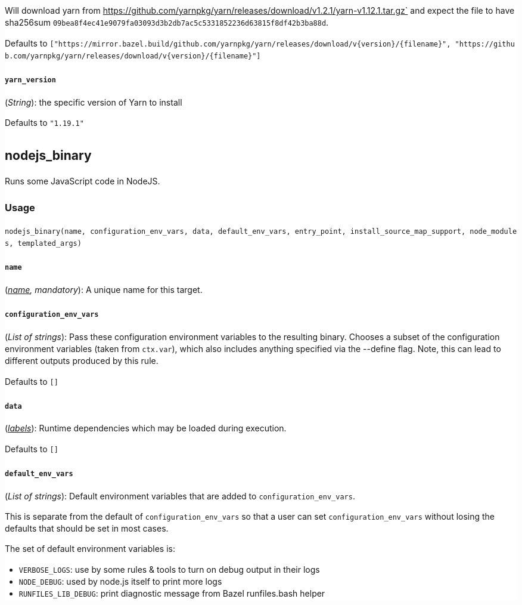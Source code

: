 Will download yarn from https://github.com/yarnpkg/yarn/releases/download/v1.2.1/yarn-v1.12.1.tar.gz`
and expect the file to have sha256sum `09bea8f4ec41e9079fa03093d3b2db7ac5c5331852236d63815f8df42b3ba88d`.

Defaults to `["https://mirror.bazel.build/github.com/yarnpkg/yarn/releases/download/v{version}/{filename}", "https://github.com/yarnpkg/yarn/releases/download/v{version}/{filename}"]`

#### `yarn_version`
(*String*): the specific version of Yarn to install

Defaults to `"1.19.1"`


## nodejs_binary

Runs some JavaScript code in NodeJS.


### Usage

```
nodejs_binary(name, configuration_env_vars, data, default_env_vars, entry_point, install_source_map_support, node_modules, templated_args)
```



#### `name`
(*[name], mandatory*): A unique name for this target.

#### `configuration_env_vars`
(*List of strings*): Pass these configuration environment variables to the resulting binary.
        Chooses a subset of the configuration environment variables (taken from `ctx.var`), which also
        includes anything specified via the --define flag.
        Note, this can lead to different outputs produced by this rule.

Defaults to `[]`

#### `data`
(*[labels]*): Runtime dependencies which may be loaded during execution.

Defaults to `[]`

#### `default_env_vars`
(*List of strings*): Default environment variables that are added to `configuration_env_vars`.

This is separate from the default of `configuration_env_vars` so that a user can set `configuration_env_vars`
without losing the defaults that should be set in most cases.

The set of default  environment variables is:

- `VERBOSE_LOGS`: use by some rules & tools to turn on debug output in their logs
- `NODE_DEBUG`: used by node.js itself to print more logs
- `RUNFILES_LIB_DEBUG`: print diagnostic message from Bazel runfiles.bash helper


[name]: https://bazel.build/docs/build-ref.html#name
[label]: https://bazel.build/docs/build-ref.html#labels
[labels]: https://bazel.build/docs/build-ref.html#labels